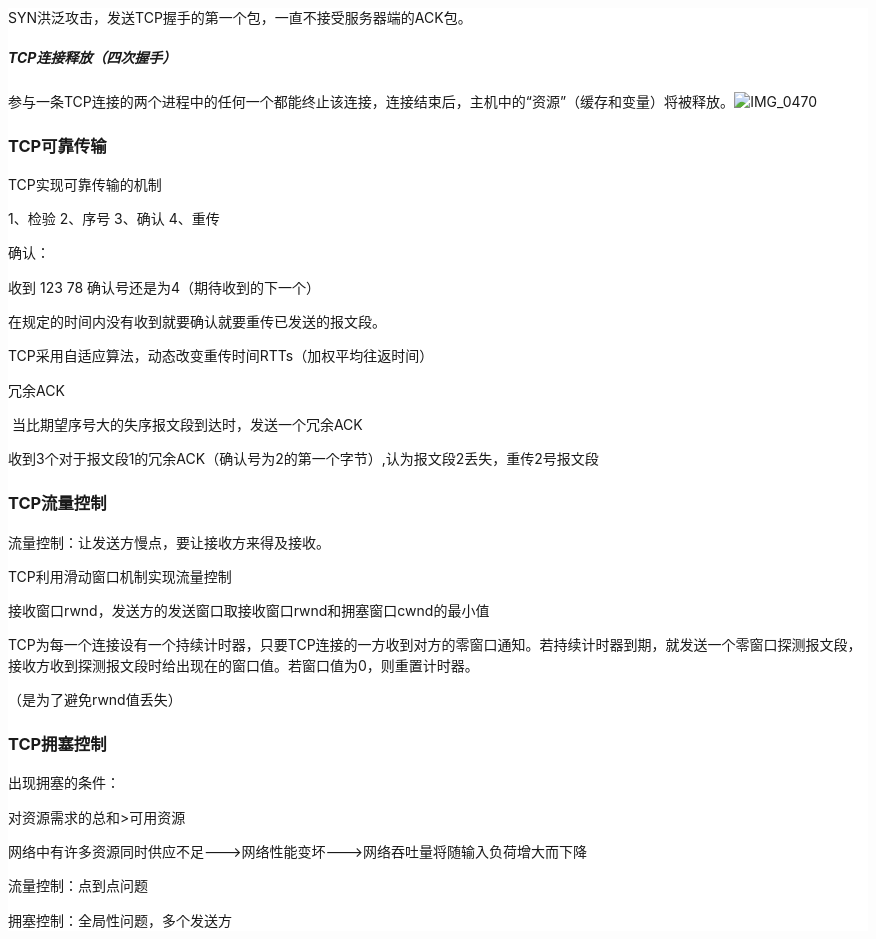 
SYN洪泛攻击，发送TCP握手的第一个包，一直不接受服务器端的ACK包。



##### TCP连接释放（四次握手）

参与一条TCP连接的两个进程中的任何一个都能终止该连接，连接结束后，主机中的“资源”（缓存和变量）将被释放。![IMG_0470](/Users/mac/Downloads/IMG_0470.PNG)



### TCP可靠传输

TCP实现可靠传输的机制

1、检验 2、序号 3、确认 4、重传

确认：

收到 123 78 确认号还是为4（期待收到的下一个）

在规定的时间内没有收到就要确认就要重传已发送的报文段。



TCP采用自适应算法，动态改变重传时间RTTs（加权平均往返时间）



冗余ACK

​	当比期望序号大的失序报文段到达时，发送一个冗余ACK

​	收到3个对于报文段1的冗余ACK（确认号为2的第一个字节）,认为报文段2丢失，重传2号报文段



### TCP流量控制

流量控制：让发送方慢点，要让接收方来得及接收。

TCP利用滑动窗口机制实现流量控制

接收窗口rwnd，发送方的发送窗口取接收窗口rwnd和拥塞窗口cwnd的最小值



TCP为每一个连接设有一个持续计时器，只要TCP连接的一方收到对方的零窗口通知。若持续计时器到期，就发送一个零窗口探测报文段，接收方收到探测报文段时给出现在的窗口值。若窗口值为0，则重置计时器。

（是为了避免rwnd值丢失）



### TCP拥塞控制

出现拥塞的条件：

对资源需求的总和>可用资源

网络中有许多资源同时供应不足--->网络性能变坏--->网络吞吐量将随输入负荷增大而下降



流量控制：点到点问题

拥塞控制：全局性问题，多个发送方

